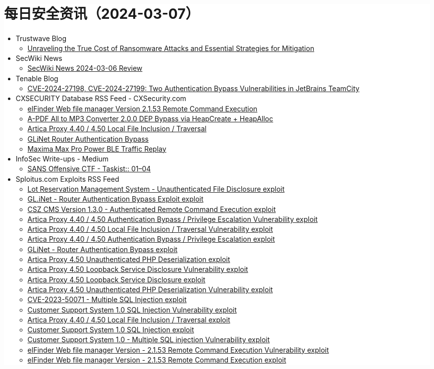 # 每日安全资讯（2024-03-07）

- Trustwave Blog
  - [Unraveling the True Cost of Ransomware Attacks and Essential Strategies for Mitigation](https://www.trustwave.com/en-us/resources/blogs/trustwave-blog/unraveling-the-true-cost-of-ransomware-attacks-and-essential-strategies-for-mitigation/)
- SecWiki News
  - [SecWiki News 2024-03-06 Review](http://www.sec-wiki.com/?2024-03-06)
- Tenable Blog
  - [CVE-2024-27198, CVE-2024-27199: Two Authentication Bypass Vulnerabilities in JetBrains TeamCity](https://www.tenable.com/blog/cve-2024-27198-cve-2024-27199-two-authentication-bypass-vulnerabilities-in-jetbrains-teamcity)
- CXSECURITY Database RSS Feed - CXSecurity.com
  - [elFinder Web file manager Version 2.1.53 Remote Command Execution](https://cxsecurity.com/issue/WLB-2024030012)
  - [A-PDF All to MP3 Converter 2.0.0 DEP Bypass via HeapCreate + HeapAlloc](https://cxsecurity.com/issue/WLB-2024030011)
  - [Artica Proxy 4.40 / 4.50 Local File Inclusion / Traversal](https://cxsecurity.com/issue/WLB-2024030010)
  - [GLiNet Router Authentication Bypass](https://cxsecurity.com/issue/WLB-2024030009)
  - [Maxima Max Pro Power BLE Traffic Replay](https://cxsecurity.com/issue/WLB-2024030008)
- InfoSec Write-ups - Medium
  - [SANS Offensive CTF - Taskist:: 01–04](https://infosecwriteups.com/sans-offensive-ctf-taskist-01-04-56452aa43905?source=rss----7b722bfd1b8d---4)
- Sploitus.com Exploits RSS Feed
  - [Lot Reservation Management System - Unauthenticated File Disclosure exploit](https://sploitus.com/exploit?id=EDB-ID:51861&utm_source=rss&utm_medium=rss)
  - [GL.iNet - Router Authentication Bypass Exploit exploit](https://sploitus.com/exploit?id=1337DAY-ID-39428&utm_source=rss&utm_medium=rss)
  - [CSZ CMS Version 1.3.0 - Authenticated Remote Command Execution exploit](https://sploitus.com/exploit?id=EDB-ID:51863&utm_source=rss&utm_medium=rss)
  - [Artica Proxy 4.40 / 4.50 Authentication Bypass / Privilege Escalation Vulnerability exploit](https://sploitus.com/exploit?id=1337DAY-ID-39424&utm_source=rss&utm_medium=rss)
  - [Artica Proxy 4.40 / 4.50 Local File Inclusion / Traversal Vulnerability exploit](https://sploitus.com/exploit?id=1337DAY-ID-39426&utm_source=rss&utm_medium=rss)
  - [Artica Proxy 4.40 / 4.50 Authentication Bypass / Privilege Escalation exploit](https://sploitus.com/exploit?id=PACKETSTORM:177483&utm_source=rss&utm_medium=rss)
  - [GLiNet - Router Authentication Bypass exploit](https://sploitus.com/exploit?id=EDB-ID:51865&utm_source=rss&utm_medium=rss)
  - [Artica Proxy 4.50 Unauthenticated PHP Deserialization exploit](https://sploitus.com/exploit?id=PACKETSTORM:177482&utm_source=rss&utm_medium=rss)
  - [Artica Proxy 4.50 Loopback Service Disclosure Vulnerability exploit](https://sploitus.com/exploit?id=1337DAY-ID-39423&utm_source=rss&utm_medium=rss)
  - [Artica Proxy 4.50 Loopback Service Disclosure exploit](https://sploitus.com/exploit?id=PACKETSTORM:177484&utm_source=rss&utm_medium=rss)
  - [Artica Proxy 4.50 Unauthenticated PHP Deserialization Vulnerability exploit](https://sploitus.com/exploit?id=1337DAY-ID-39425&utm_source=rss&utm_medium=rss)
  - [CVE-2023-50071 - Multiple SQL Injection exploit](https://sploitus.com/exploit?id=EDB-ID:51862&utm_source=rss&utm_medium=rss)
  - [Customer Support System 1.0 SQL Injection Vulnerability exploit](https://sploitus.com/exploit?id=1337DAY-ID-39427&utm_source=rss&utm_medium=rss)
  - [Artica Proxy 4.40 / 4.50 Local File Inclusion / Traversal exploit](https://sploitus.com/exploit?id=PACKETSTORM:177481&utm_source=rss&utm_medium=rss)
  - [Customer Support System 1.0 SQL Injection exploit](https://sploitus.com/exploit?id=PACKETSTORM:177443&utm_source=rss&utm_medium=rss)
  - [Customer Support System 1.0 - Multiple SQL injection Vulnerability exploit](https://sploitus.com/exploit?id=1337DAY-ID-39420&utm_source=rss&utm_medium=rss)
  - [elFinder Web file manager Version - 2.1.53 Remote Command Execution Vulnerability exploit](https://sploitus.com/exploit?id=1337DAY-ID-39422&utm_source=rss&utm_medium=rss)
  - [elFinder Web file manager Version - 2.1.53 Remote Command Execution exploit](https://sploitus.com/exploit?id=EDB-ID:51864&utm_source=rss&utm_medium=rss)